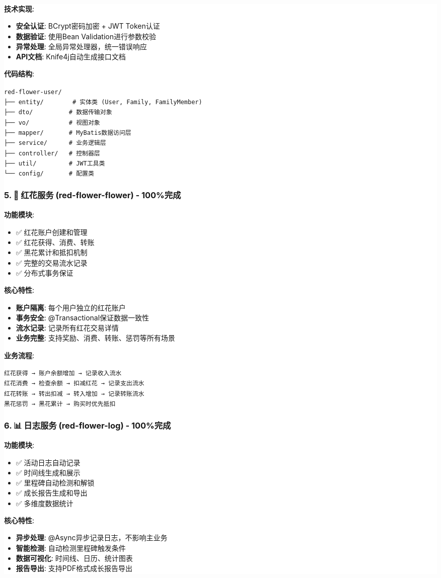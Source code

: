 **技术实现**:
- **安全认证**: BCrypt密码加密 + JWT Token认证
- **数据验证**: 使用Bean Validation进行参数校验
- **异常处理**: 全局异常处理器，统一错误响应
- **API文档**: Knife4j自动生成接口文档

**代码结构**:
```
red-flower-user/
├── entity/        # 实体类 (User, Family, FamilyMember)
├── dto/          # 数据传输对象
├── vo/           # 视图对象
├── mapper/       # MyBatis数据访问层
├── service/      # 业务逻辑层
├── controller/   # 控制器层
├── util/         # JWT工具类
└── config/       # 配置类
```

### 5. 🌸 红花服务 (red-flower-flower) - 100%完成
**功能模块**:
- ✅ 红花账户创建和管理
- ✅ 红花获得、消费、转账
- ✅ 黑花累计和抵扣机制
- ✅ 完整的交易流水记录
- ✅ 分布式事务保证

**核心特性**:
- **账户隔离**: 每个用户独立的红花账户
- **事务安全**: @Transactional保证数据一致性
- **流水记录**: 记录所有红花交易详情
- **业务完整**: 支持奖励、消费、转账、惩罚等所有场景

**业务流程**:
```
红花获得 → 账户余额增加 → 记录收入流水
红花消费 → 检查余额 → 扣减红花 → 记录支出流水
红花转账 → 转出扣减 → 转入增加 → 记录转账流水
黑花惩罚 → 黑花累计 → 购买时优先抵扣
```

### 6. 📊 日志服务 (red-flower-log) - 100%完成
**功能模块**:
- ✅ 活动日志自动记录
- ✅ 时间线生成和展示
- ✅ 里程碑自动检测和解锁
- ✅ 成长报告生成和导出
- ✅ 多维度数据统计

**核心特性**:
- **异步处理**: @Async异步记录日志，不影响主业务
- **智能检测**: 自动检测里程碑触发条件
- **数据可视化**: 时间线、日历、统计图表
- **报告导出**: 支持PDF格式成长报告导出
